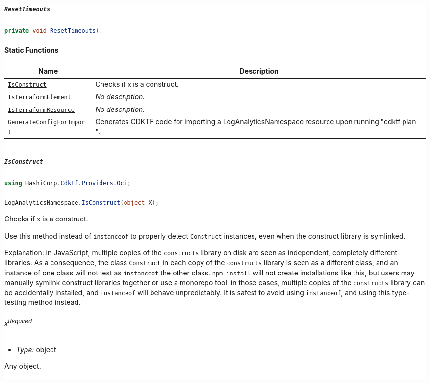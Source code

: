 ##### `ResetTimeouts` <a name="ResetTimeouts" id="rhizo-co-terraform-provider-oci.logAnalyticsNamespace.LogAnalyticsNamespace.resetTimeouts"></a>

```csharp
private void ResetTimeouts()
```

#### Static Functions <a name="Static Functions" id="Static Functions"></a>

| **Name** | **Description** |
| --- | --- |
| <code><a href="#rhizo-co-terraform-provider-oci.logAnalyticsNamespace.LogAnalyticsNamespace.isConstruct">IsConstruct</a></code> | Checks if `x` is a construct. |
| <code><a href="#rhizo-co-terraform-provider-oci.logAnalyticsNamespace.LogAnalyticsNamespace.isTerraformElement">IsTerraformElement</a></code> | *No description.* |
| <code><a href="#rhizo-co-terraform-provider-oci.logAnalyticsNamespace.LogAnalyticsNamespace.isTerraformResource">IsTerraformResource</a></code> | *No description.* |
| <code><a href="#rhizo-co-terraform-provider-oci.logAnalyticsNamespace.LogAnalyticsNamespace.generateConfigForImport">GenerateConfigForImport</a></code> | Generates CDKTF code for importing a LogAnalyticsNamespace resource upon running "cdktf plan <stack-name>". |

---

##### `IsConstruct` <a name="IsConstruct" id="rhizo-co-terraform-provider-oci.logAnalyticsNamespace.LogAnalyticsNamespace.isConstruct"></a>

```csharp
using HashiCorp.Cdktf.Providers.Oci;

LogAnalyticsNamespace.IsConstruct(object X);
```

Checks if `x` is a construct.

Use this method instead of `instanceof` to properly detect `Construct`
instances, even when the construct library is symlinked.

Explanation: in JavaScript, multiple copies of the `constructs` library on
disk are seen as independent, completely different libraries. As a
consequence, the class `Construct` in each copy of the `constructs` library
is seen as a different class, and an instance of one class will not test as
`instanceof` the other class. `npm install` will not create installations
like this, but users may manually symlink construct libraries together or
use a monorepo tool: in those cases, multiple copies of the `constructs`
library can be accidentally installed, and `instanceof` will behave
unpredictably. It is safest to avoid using `instanceof`, and using
this type-testing method instead.

###### `X`<sup>Required</sup> <a name="X" id="rhizo-co-terraform-provider-oci.logAnalyticsNamespace.LogAnalyticsNamespace.isConstruct.parameter.x"></a>

- *Type:* object

Any object.

---